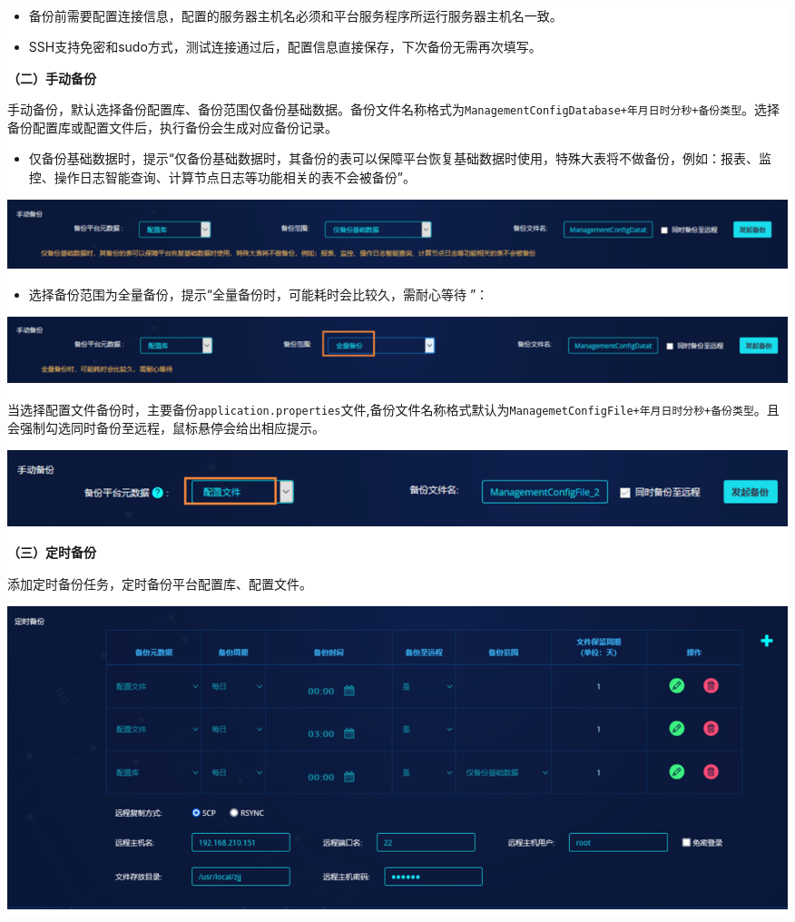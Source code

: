 - 备份前需要配置连接信息，配置的服务器主机名必须和平台服务程序所运行服务器主机名一致。

- SSH支持免密和sudo方式，测试连接通过后，配置信息直接保存，下次备份无需再次填写。

**（二）手动备份**

手动备份，默认选择备份配置库、备份范围仅备份基础数据。备份文件名称格式为`ManagementConfigDatabase+年月日时分秒+备份类型`。选择备份配置库或配置文件后，执行备份会生成对应备份记录。

- 仅备份基础数据时，提示“仅备份基础数据时，其备份的表可以保障平台恢复基础数据时使用，特殊大表将不做备份，例如：报表、监控、操作日志智能查询、计算节点日志等功能相关的表不会被备份”。

![2images-134](../../assets/img/zh/2-management-platform/2images-134.png)

- 选择备份范围为全量备份，提示“全量备份时，可能耗时会比较久，需耐心等待 ”：

![2images-135](../../assets/img/zh/2-management-platform/2images-135.png)

当选择配置文件备份时，主要备份`application.properties`文件,备份文件名称格式默认为`ManagemetConfigFile+年月日时分秒+备份类型`。且会强制勾选同时备份至远程，鼠标悬停会给出相应提示。

![2images-136](../../assets/img/zh/2-management-platform/2images-136.png)

**（三）定时备份**

添加定时备份任务，定时备份平台配置库、配置文件。

![2images-137](../../assets/img/zh/2-management-platform/2images-137.png)
